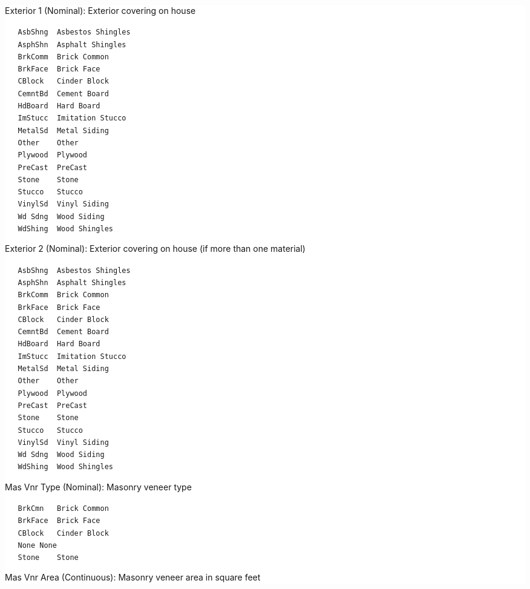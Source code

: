 Exterior 1 (Nominal): Exterior covering on house

```
   AsbShng  Asbestos Shingles
   AsphShn  Asphalt Shingles
   BrkComm  Brick Common
   BrkFace  Brick Face
   CBlock   Cinder Block
   CemntBd  Cement Board
   HdBoard  Hard Board
   ImStucc  Imitation Stucco
   MetalSd  Metal Siding
   Other    Other
   Plywood  Plywood
   PreCast  PreCast 
   Stone    Stone
   Stucco   Stucco
   VinylSd  Vinyl Siding
   Wd Sdng  Wood Siding
   WdShing  Wood Shingles
```

Exterior 2 (Nominal): Exterior covering on house (if more than one material)

```
   AsbShng  Asbestos Shingles
   AsphShn  Asphalt Shingles
   BrkComm  Brick Common
   BrkFace  Brick Face
   CBlock   Cinder Block
   CemntBd  Cement Board
   HdBoard  Hard Board
   ImStucc  Imitation Stucco
   MetalSd  Metal Siding
   Other    Other
   Plywood  Plywood
   PreCast  PreCast
   Stone    Stone
   Stucco   Stucco
   VinylSd  Vinyl Siding
   Wd Sdng  Wood Siding
   WdShing  Wood Shingles
```

Mas Vnr Type (Nominal): Masonry veneer type

```
   BrkCmn   Brick Common
   BrkFace  Brick Face
   CBlock   Cinder Block
   None None
   Stone    Stone
```

Mas Vnr Area (Continuous): Masonry veneer area in square feet
